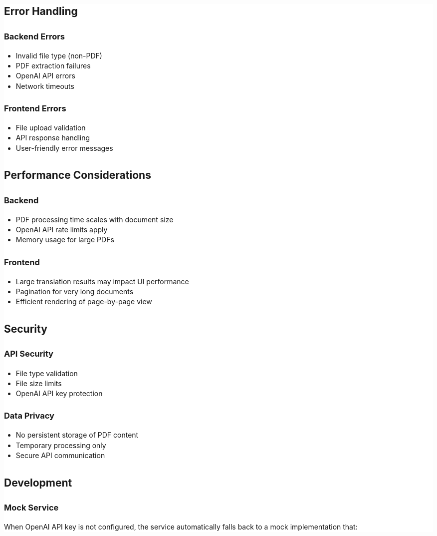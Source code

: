 ## Error Handling

### Backend Errors

- Invalid file type (non-PDF)
- PDF extraction failures
- OpenAI API errors
- Network timeouts

### Frontend Errors

- File upload validation
- API response handling
- User-friendly error messages

## Performance Considerations

### Backend

- PDF processing time scales with document size
- OpenAI API rate limits apply
- Memory usage for large PDFs

### Frontend

- Large translation results may impact UI performance
- Pagination for very long documents
- Efficient rendering of page-by-page view

## Security

### API Security

- File type validation
- File size limits
- OpenAI API key protection

### Data Privacy

- No persistent storage of PDF content
- Temporary processing only
- Secure API communication

## Development

### Mock Service

When OpenAI API key is not configured, the service automatically falls back to a mock implementation that:
